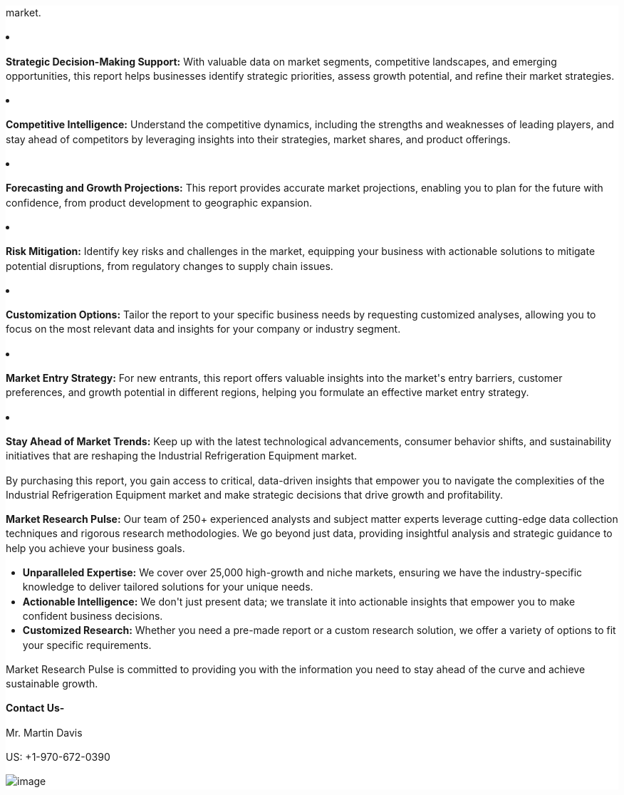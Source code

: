 market.</p></li><li><p><strong>Strategic Decision-Making Support:</strong> With valuable data on market segments, competitive landscapes, and emerging opportunities, this report helps businesses identify strategic priorities, assess growth potential, and refine their market strategies.</p></li><li><p><strong>Competitive Intelligence:</strong> Understand the competitive dynamics, including the strengths and weaknesses of leading players, and stay ahead of competitors by leveraging insights into their strategies, market shares, and product offerings.</p></li><li><p><strong>Forecasting and Growth Projections:</strong> This report provides accurate market projections, enabling you to plan for the future with confidence, from product development to geographic expansion.</p></li><li><p><strong>Risk Mitigation:</strong> Identify key risks and challenges in the market, equipping your business with actionable solutions to mitigate potential disruptions, from regulatory changes to supply chain issues.</p></li><li><p><strong>Customization Options:</strong> Tailor the report to your specific business needs by requesting customized analyses, allowing you to focus on the most relevant data and insights for your company or industry segment.</p></li><li><p><strong>Market Entry Strategy:</strong> For new entrants, this report offers valuable insights into the market's entry barriers, customer preferences, and growth potential in different regions, helping you formulate an effective market entry strategy.</p></li><li><p><strong>Stay Ahead of Market Trends:</strong> Keep up with the latest technological advancements, consumer behavior shifts, and sustainability initiatives that are reshaping the Industrial Refrigeration Equipment market.</p></li></ol><p>By purchasing this report, you gain access to critical, data-driven insights that empower you to navigate the complexities of the Industrial Refrigeration Equipment market and make strategic decisions that drive growth and profitability.</p><p><strong>Market Research Pulse:</strong>&nbsp;Our team of 250+ experienced analysts and subject matter experts leverage cutting-edge data collection techniques and rigorous research methodologies. We go beyond just data, providing insightful analysis and strategic guidance to help you achieve your business goals.</p><ul><li><strong>Unparalleled Expertise:</strong>&nbsp;We cover over 25,000 high-growth and niche markets, ensuring we have the industry-specific knowledge to deliver tailored solutions for your unique needs.</li><li><strong>Actionable Intelligence:</strong>&nbsp;We don't just present data; we translate it into actionable insights that empower you to make confident business decisions.</li><li><strong>Customized Research:</strong>&nbsp;Whether you need a pre-made report or a custom research solution, we offer a variety of options to fit your specific requirements.</li></ul><p>Market Research Pulse is committed to providing you with the information you need to stay ahead of the curve and achieve sustainable growth.</p><p><strong>Contact Us-</strong></p><p>Mr. Martin Davis</p><p>US: +1-970-672-0390</p>
![image](https://github.com/user-attachments/assets/036d5316-944f-4da7-bde2-4675e3404f18)
